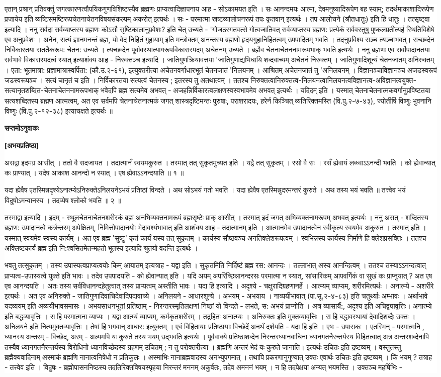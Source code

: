 एतान् प्रश्रान् प्रतिवक्तुं जगत्कारणत्वौपयिकगुणविशिष्टस्यैव ब्रह्मणः प्राप्यत्वादिज्ञापनाय आह - सोऽकामयत इति । सः आनन्दमयः आत्मा, देवमनुष्यादिरूपेण बह स्याम्; तदर्थमाकाशादिरूपेण प्रजायेय इति व्यष्टिसमष्टिरूपचेतनाचेतनविषयसंकल्पम् अकरोत् इत्यर्थः । सः - परमात्मा स्रष्टव्यालोचनरूपं तपः कृतवान् इत्यर्थः । तप आलोचने (श्रौतधातुः) इति हि धातुः । तत्सृष्ट्वा इत्यादि । ननु सर्वदा सर्वव्याप्तस्य ब्रह्मणः कोऽसौ सृष्टिकालानुप्रवेशः? इति चेत् उच्यते - 'गोजठरगतवत्से गोत्वजातिवत् सर्वव्याप्तस्य ब्रह्मण: प्रत्येकं सर्ववस्तुषु पुष्कलप्रतीत्यर्ह स्थितिविशेषे एव अनुप्रवेशः । अनेन, सत्यं ज्ञानमनन्तं ब्रह्म, यो वेद निहितं गुहायाम् इति मन्त्रोक्तम् अनन्तस्य ब्रह्मणो हृदयगुहानिहितत्वम् उपपादितम् भवति । तदनुप्रविश्य सञ्च त्यञ्चाभवत्। सच्छब्देन निर्विकारतया सततैकरूप: चेतन: उच्यते । त्यच्छब्देन पूर्वावस्थात्यागरूपविकारास्पदम् अचेतनम् उच्यते । ब्रह्मैव चेतनाचेतननामरूपभाक् भवति इत्यर्थः । ननु ब्रह्मणः एव सर्वोपादानतया सर्वभावे विकारास्पदत्वं स्यात् इत्याशंक्य आह - निरुक्तञ्च इत्यादि । जातिगुणक्रियावत्तया 'जातिगुणाद्यभिधायि शब्दवाच्यम् अचेतनं निरुक्तम् । जातिगुणादिशून्यं चेतनजातम् अनिरुक्तम् । एता: भूतमात्रा: प्रज्ञामात्रास्वर्पिता: (कौ.उ.२-६१), इत्युक्तरीत्या अचेतनवर्गाधारभूतं चेतनजातं 'निलयनम् । आश्रितम् अचेतनजातं तु 'अनिलयनम् । विज्ञानञ्चाविज्ञानञ्च अजडस्वरूपं जडस्वरूपञ्च । सत्यं चानृतं च इति । निर्विकारतया सत्यत्वं चेतनस्य ; इतरस्य तु अतथात्वम् । ततश्च निरुक्तत्वानिरुक्तत्व-निलयनत्वानिलयनत्वविज्ञानत्व-अविज्ञानत्वयुक्त-सत्यानृतशब्दित-चेतनाचेतननामरूपभाक् भवेदपि ब्रह्म सत्यमेव अभवत् - अजहन्निर्विकारत्वलक्षणस्वस्वभावमेव अभवत् इत्यर्थः । यदिदम् इति । यस्मात् चेतनाचेतनात्मकवर्गानुप्रविष्टतया सत्यशब्दितस्य ब्रह्मण आत्मत्वम्, अत एव सर्वमपि चेतनाचेतनात्मकं जगत् शास्त्रदृष्टिमन्तः पुरुषाः, पराशरादयः, हरेर्न किञ्चित् व्यतिरिक्तमस्ति (वि.पु.२-७-४३), ज्योतीर्षि विष्णुः भुवनानि विष्णुः (वि.पु.२-१२-३८) इत्याचक्षते इत्यर्थः ॥

**सप्तमोऽनुवाकः**

**\[अभयप्रतिष्ठा\]**

असद्वा इदमग्र आसीत् । ततो वै सदजायत । तदात्मानँ स्वयमकुरुत । तस्मात् तत् सुकृतमुच्यत इति । यद्वै तत् सुकृतम् । रसो वै सः । रसँ ह्येवायं लब्ध्वाऽऽनन्दी भवति । को ह्येवान्यात् कः प्राण्यात् । यदेष आकाश आनन्दो न स्यात् । एष ह्येवाऽऽनन्दयाति ॥ १ ॥

यदा ह्येवैष एतस्मिन्नदृश्येऽनात्म्येऽनिरुक्तेऽनिलयनेऽभयं प्रतिष्ठां विन्दते । अथ सोऽभयं गतो भवति । यदा ह्येवैष एतस्मिन्नुदरमन्तरं कुरुते । अथ तस्य भयं भवति ॥ तत्त्वेव भयं विदुषोऽमन्वानस्य । तदप्येष श्लोको भवति ॥ २ ॥

तस्माद्वा इत्यादि । इदम् - स्थूलचेतनाचेतनशरीरकं ब्रह्म अनभिव्यक्तनामरूपं ब्रह्मसृष्टेः प्राक् आसीत् । तस्मात् इदं जगत् अभिव्यक्तनामरूपम् अभवत् इत्यर्थः । ननु असत् - शब्दितस्य ब्रह्मण: उपादानत्वे कर्त्रन्तरम् अपेक्षितम्, निमित्तोपादानयोः भेदावश्यंभावात् इति आशंक्य आह - तदात्मानम् इति । आत्मानमेव उपादानत्वेन स्वीकृत्य स्वयमेव अकुरुत । तस्मात् इति । यस्मात् स्वयमेव स्वस्य कार्यम् । अत एव ब्रह्म 'सुष्टु' कृतं कार्यं यस्य तत् सुकृतम् । कार्यस्य सौष्ठवञ्च अनतिक्लेशरूपत्वम् । स्वभिन्नस्य कार्यस्य निर्माणे हि क्लेशप्रसक्तिः । ततश्च अक्लिष्टकार्यं ब्रह्म इति नि:श्वसितमेतन्महतो भूतस्य इत्यादि श्रुतयो वदन्ति इत्यर्थः ।

भवतु तत्सुकृतम् । तस्य उपास्यत्वप्राप्यत्वयोः किम् आयातम् इत्यत्राह - यद्वा इति । सुकृतमिति निर्दिष्टं ब्रह्म रस: आनन्दः । तल्लाभात् अस्य आनन्दित्वम् । ततश्च तस्याऽऽनन्दत्वात् प्राप्यत्व-उपास्यत्वे युक्ते इति भावः । तदेव उपपादयति - को ह्येवान्यात् इति । यदि अयम् अपरिच्छिन्नानन्दरसः परमात्मा न स्यात्, सांसारिकम् आपवर्गिकं वा सुखं कः प्राप्नुयात् ? अत एष एव आनन्दयति । अतः तस्य सर्वविधानन्दहेतुत्वात् तस्य प्राप्यत्वम् अस्तीति भावः । यदा हि इत्यादि । अदृश्ये - चक्षुरादिग्रहणानर्हे । आत्म्यम् व्याप्यम्, शरीरमित्यर्थः । अनात्म्ये - अशरीरे इत्यर्थः । अत एव अनिरुक्ते - जातिगुणादिवाचिदेवादिपदावाच्ये । अनिलयने - आधारशून्ये । अभयम् - अभयाय । नाव्ययीभावात् (पा.सू.२-४-८३) इति चतुर्थ्याः अम्भावः । अर्थाभावे यदव्ययम् इति अव्ययीभावसमासः । अभयसाधनभूतां प्रतिष्ठाम् - निरन्तरस्मृतिलक्षणां निष्ठां यो विन्दते - लभते, स: अभयं प्राप्नोति । अत्र व्यासार्यै:, अदृश्य इति अचिद्व्यावृत्तिः। अनात्म्ये इति बद्धव्यावृत्तिः । स हि परमात्मना व्याप्यः । यद्वा आत्म्यं व्याप्यम्, कर्मकृतशरीरम् । तद्रहितः अनात्म्यः । अनिरुक्तः इति मुक्तव्यावृत्तिः । स हि बद्धावस्थायां देवादिशब्दैः उक्तः । अनिलयने इति नित्यमुक्तव्यावृत्तिः । तेषां हि भगवान् आधार: इत्युक्तम् । एवं विहितायाः प्रतिष्ठायाः विच्छेदें अनर्थं दर्शयति - यदा हि इति । एषः - उपासकः । एतस्मिन् - परमात्मनि , ध्यानस्य अन्तरम् - विच्छेद, अरम् - अल्पमपि यः कुरुते तस्य भयम् उद्भवति इत्यर्थः । पूर्ववाक्ये प्रतिष्ठाशब्देन निरन्तरध्यानवाचिना ध्यानगतनैरन्तर्यस्य विहितत्वात् अत्र अन्तरशब्देनापि तस्यैव ध्यानगतनैरन्तर्यस्य विरोधिनो ध्यानविच्छेदस्य ग्रहणम् उचितम् ; न तु परोक्तरीत्या । ब्रह्मणि अन्तरं भेदं यः कुरुते जानाति। इत्यर्थः उचितः इति द्रष्टव्यम् । वस्तुतस्तु ब्रह्मैक्यवादिनाम् अस्माकं ब्रह्मणि नानात्वनिषेधो न प्रतिकूलः । अस्माभिः नानाब्रह्मवादस्य अनभ्युपगमात् । तथापि प्रकरणानुगुण्यात् उक्तः एवार्थः उचितः इति द्रष्टव्यम् । किं भयम् ? तत्राह - तत्त्वेव इति । विदुषः - ब्रह्मोपासननिष्ठस्य तदतिरिक्तविषयस्पृहया निरन्तरं मननम् अकुर्वतः, तदेव अमननं भयम् । न हि तदपेक्षया अन्यत् भयमस्ति । उक्तञ्च महर्षिभिः -
